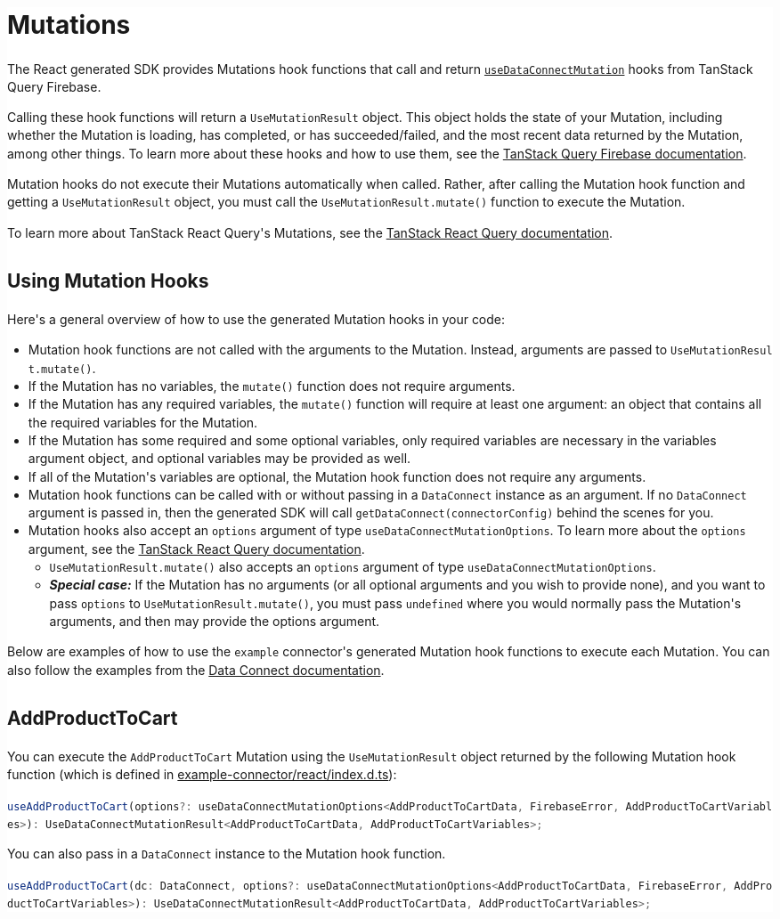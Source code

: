 # Mutations

The React generated SDK provides Mutations hook functions that call and return [`useDataConnectMutation`](https://react-query-firebase.invertase.dev/react/data-connect/mutations) hooks from TanStack Query Firebase.

Calling these hook functions will return a `UseMutationResult` object. This object holds the state of your Mutation, including whether the Mutation is loading, has completed, or has succeeded/failed, and the most recent data returned by the Mutation, among other things. To learn more about these hooks and how to use them, see the [TanStack Query Firebase documentation](https://react-query-firebase.invertase.dev/react/data-connect/mutations).

Mutation hooks do not execute their Mutations automatically when called. Rather, after calling the Mutation hook function and getting a `UseMutationResult` object, you must call the `UseMutationResult.mutate()` function to execute the Mutation.

To learn more about TanStack React Query's Mutations, see the [TanStack React Query documentation](https://tanstack.com/query/v5/docs/framework/react/guides/mutations).

## Using Mutation Hooks
Here's a general overview of how to use the generated Mutation hooks in your code:

- Mutation hook functions are not called with the arguments to the Mutation. Instead, arguments are passed to `UseMutationResult.mutate()`.
- If the Mutation has no variables, the `mutate()` function does not require arguments.
- If the Mutation has any required variables, the `mutate()` function will require at least one argument: an object that contains all the required variables for the Mutation.
- If the Mutation has some required and some optional variables, only required variables are necessary in the variables argument object, and optional variables may be provided as well.
- If all of the Mutation's variables are optional, the Mutation hook function does not require any arguments.
- Mutation hook functions can be called with or without passing in a `DataConnect` instance as an argument. If no `DataConnect` argument is passed in, then the generated SDK will call `getDataConnect(connectorConfig)` behind the scenes for you.
- Mutation hooks also accept an `options` argument of type `useDataConnectMutationOptions`. To learn more about the `options` argument, see the [TanStack React Query documentation](https://tanstack.com/query/v5/docs/framework/react/guides/mutations#mutation-side-effects).
  - `UseMutationResult.mutate()` also accepts an `options` argument of type `useDataConnectMutationOptions`.
  - ***Special case:*** If the Mutation has no arguments (or all optional arguments and you wish to provide none), and you want to pass `options` to `UseMutationResult.mutate()`, you must pass `undefined` where you would normally pass the Mutation's arguments, and then may provide the options argument.

Below are examples of how to use the `example` connector's generated Mutation hook functions to execute each Mutation. You can also follow the examples from the [Data Connect documentation](https://firebase.google.com/docs/data-connect/web-sdk#operations-react-angular).

## AddProductToCart
You can execute the `AddProductToCart` Mutation using the `UseMutationResult` object returned by the following Mutation hook function (which is defined in [example-connector/react/index.d.ts](./index.d.ts)):
```javascript
useAddProductToCart(options?: useDataConnectMutationOptions<AddProductToCartData, FirebaseError, AddProductToCartVariables>): UseDataConnectMutationResult<AddProductToCartData, AddProductToCartVariables>;
```
You can also pass in a `DataConnect` instance to the Mutation hook function.
```javascript
useAddProductToCart(dc: DataConnect, options?: useDataConnectMutationOptions<AddProductToCartData, FirebaseError, AddProductToCartVariables>): UseDataConnectMutationResult<AddProductToCartData, AddProductToCartVariables>;
```
